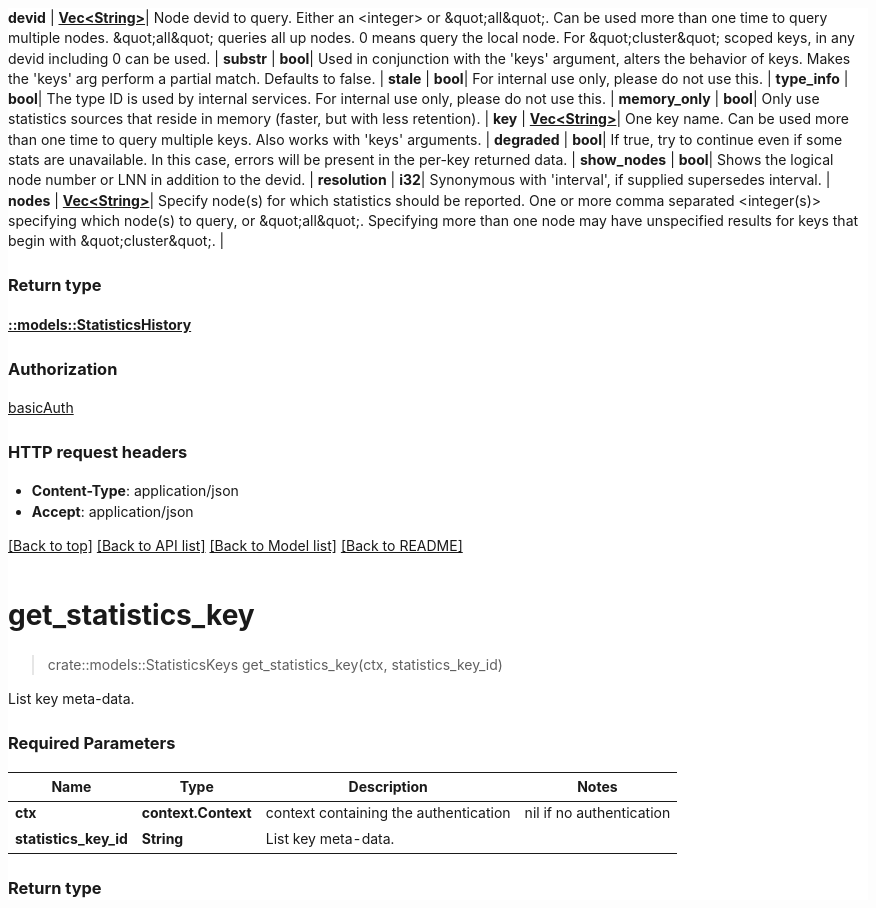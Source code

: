  **devid** | [**Vec&lt;String&gt;**](String.md)| Node devid to query. Either an &lt;integer&gt; or \&quot;all\&quot;. Can be used more than one time to query multiple nodes. \&quot;all\&quot; queries all up nodes. 0 means query the local node. For \&quot;cluster\&quot; scoped keys, in any devid including 0 can be used. | 
 **substr** | **bool**| Used in conjunction with the &#39;keys&#39; argument, alters the behavior of keys. Makes the &#39;keys&#39; arg perform a partial match. Defaults to false. | 
 **stale** | **bool**| For internal use only, please do not use this. | 
 **type_info** | **bool**| The type ID is used by internal services. For internal use only, please do not use this. | 
 **memory_only** | **bool**| Only use statistics sources that reside in memory (faster, but with less retention). | 
 **key** | [**Vec&lt;String&gt;**](String.md)| One key name. Can be used more than one time to query multiple keys. Also works with &#39;keys&#39; arguments. | 
 **degraded** | **bool**| If true, try to continue even if some stats are unavailable. In this case, errors will be present in the per-key returned data. | 
 **show_nodes** | **bool**| Shows the logical node number or LNN in addition to the devid. | 
 **resolution** | **i32**| Synonymous with &#39;interval&#39;, if supplied supersedes interval. | 
 **nodes** | [**Vec&lt;String&gt;**](String.md)| Specify node(s) for which statistics should be reported. One or more comma separated &lt;integer(s)&gt; specifying which node(s) to query, or \&quot;all\&quot;. Specifying more than one node may have unspecified results for keys that begin with \&quot;cluster\&quot;. | 

### Return type

[**::models::StatisticsHistory**](StatisticsHistory.md)

### Authorization

[basicAuth](../README.md#basicAuth)

### HTTP request headers

 - **Content-Type**: application/json
 - **Accept**: application/json

[[Back to top]](#) [[Back to API list]](../README.md#documentation-for-api-endpoints) [[Back to Model list]](../README.md#documentation-for-models) [[Back to README]](../README.md)

# **get_statistics_key**
>crate::models::StatisticsKeys get_statistics_key(ctx, statistics_key_id)


List key meta-data.

### Required Parameters

Name | Type | Description  | Notes
------------- | ------------- | ------------- | -------------
 **ctx** | **context.Context** | context containing the authentication | nil if no authentication
  **statistics_key_id** | **String**| List key meta-data. | 

### Return type
